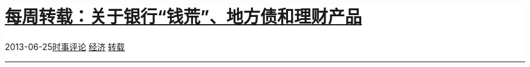 <!DOCTYPE html>
<html xmlns="http://www.w3.org/1999/xhtml" xml:lang="zh-CN">
<head>
<meta http-equiv="Content-Type" content="text/html; charset=utf-8" />
<meta name="generator" content="Python script by program.think@gmail.com" />
<meta name="provider" content="program-think.blogspot.com" />
<link type="text/css" rel="stylesheet" href="../../css/program-think.css" />
<title>每周转载：关于银行“钱荒”、地方债和理财产品 - 编程随想的博客</title>
</head>
<body>
<div id="main" style="width:100%;">
<h1><a href="../../index.md" title="回到首页">每周转载：关于银行“钱荒”、地方债和理财产品</a></h1>
<div class="post-info"><span class="date-header">2013-06-25</span><a href="../../tags/E697B6E4BA8BE8AF84E8AEBA.md" class="tag">时事评论</a> <a href="../../tags/E7BB8FE6B58E.md" class="tag">经济</a> <a href="../../tags/E8BDACE8BDBD.md" class="tag">转载</a> </div>
<hr>
<div class="post">